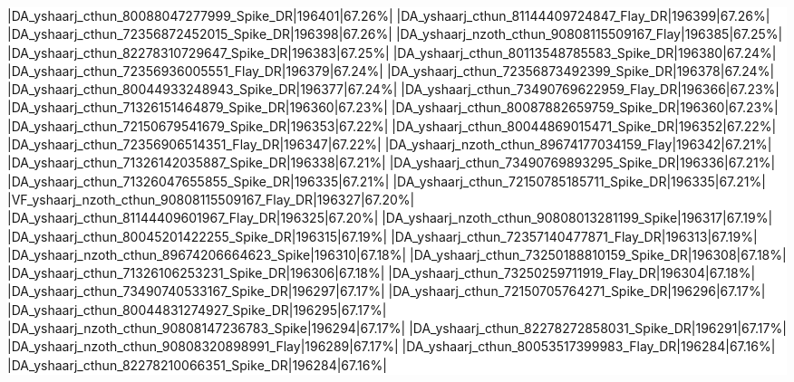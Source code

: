 |DA_yshaarj_cthun_80088047277999_Spike_DR|196401|67.26%|
|DA_yshaarj_cthun_81144409724847_Flay_DR|196399|67.26%|
|DA_yshaarj_cthun_72356872452015_Spike_DR|196398|67.26%|
|DA_yshaarj_nzoth_cthun_90808115509167_Flay|196385|67.25%|
|DA_yshaarj_cthun_82278310729647_Spike_DR|196383|67.25%|
|DA_yshaarj_cthun_80113548785583_Spike_DR|196380|67.24%|
|DA_yshaarj_cthun_72356936005551_Flay_DR|196379|67.24%|
|DA_yshaarj_cthun_72356873492399_Spike_DR|196378|67.24%|
|DA_yshaarj_cthun_80044933248943_Spike_DR|196377|67.24%|
|DA_yshaarj_cthun_73490769622959_Flay_DR|196366|67.23%|
|DA_yshaarj_cthun_71326151464879_Spike_DR|196360|67.23%|
|DA_yshaarj_cthun_80087882659759_Spike_DR|196360|67.23%|
|DA_yshaarj_cthun_72150679541679_Spike_DR|196353|67.22%|
|DA_yshaarj_cthun_80044869015471_Spike_DR|196352|67.22%|
|DA_yshaarj_cthun_72356906514351_Flay_DR|196347|67.22%|
|DA_yshaarj_nzoth_cthun_89674177034159_Flay|196342|67.21%|
|DA_yshaarj_cthun_71326142035887_Spike_DR|196338|67.21%|
|DA_yshaarj_cthun_73490769893295_Spike_DR|196336|67.21%|
|DA_yshaarj_cthun_71326047655855_Spike_DR|196335|67.21%|
|DA_yshaarj_cthun_72150785185711_Spike_DR|196335|67.21%|
|VF_yshaarj_nzoth_cthun_90808115509167_Flay_DR|196327|67.20%|
|DA_yshaarj_cthun_81144409601967_Flay_DR|196325|67.20%|
|DA_yshaarj_nzoth_cthun_90808013281199_Spike|196317|67.19%|
|DA_yshaarj_cthun_80045201422255_Spike_DR|196315|67.19%|
|DA_yshaarj_cthun_72357140477871_Flay_DR|196313|67.19%|
|DA_yshaarj_nzoth_cthun_89674206664623_Spike|196310|67.18%|
|DA_yshaarj_cthun_73250188810159_Spike_DR|196308|67.18%|
|DA_yshaarj_cthun_71326106253231_Spike_DR|196306|67.18%|
|DA_yshaarj_cthun_73250259711919_Flay_DR|196304|67.18%|
|DA_yshaarj_cthun_73490740533167_Spike_DR|196297|67.17%|
|DA_yshaarj_cthun_72150705764271_Spike_DR|196296|67.17%|
|DA_yshaarj_cthun_80044831274927_Spike_DR|196295|67.17%|
|DA_yshaarj_nzoth_cthun_90808147236783_Spike|196294|67.17%|
|DA_yshaarj_cthun_82278272858031_Spike_DR|196291|67.17%|
|DA_yshaarj_nzoth_cthun_90808320898991_Flay|196289|67.17%|
|DA_yshaarj_cthun_80053517399983_Flay_DR|196284|67.16%|
|DA_yshaarj_cthun_82278210066351_Spike_DR|196284|67.16%|
